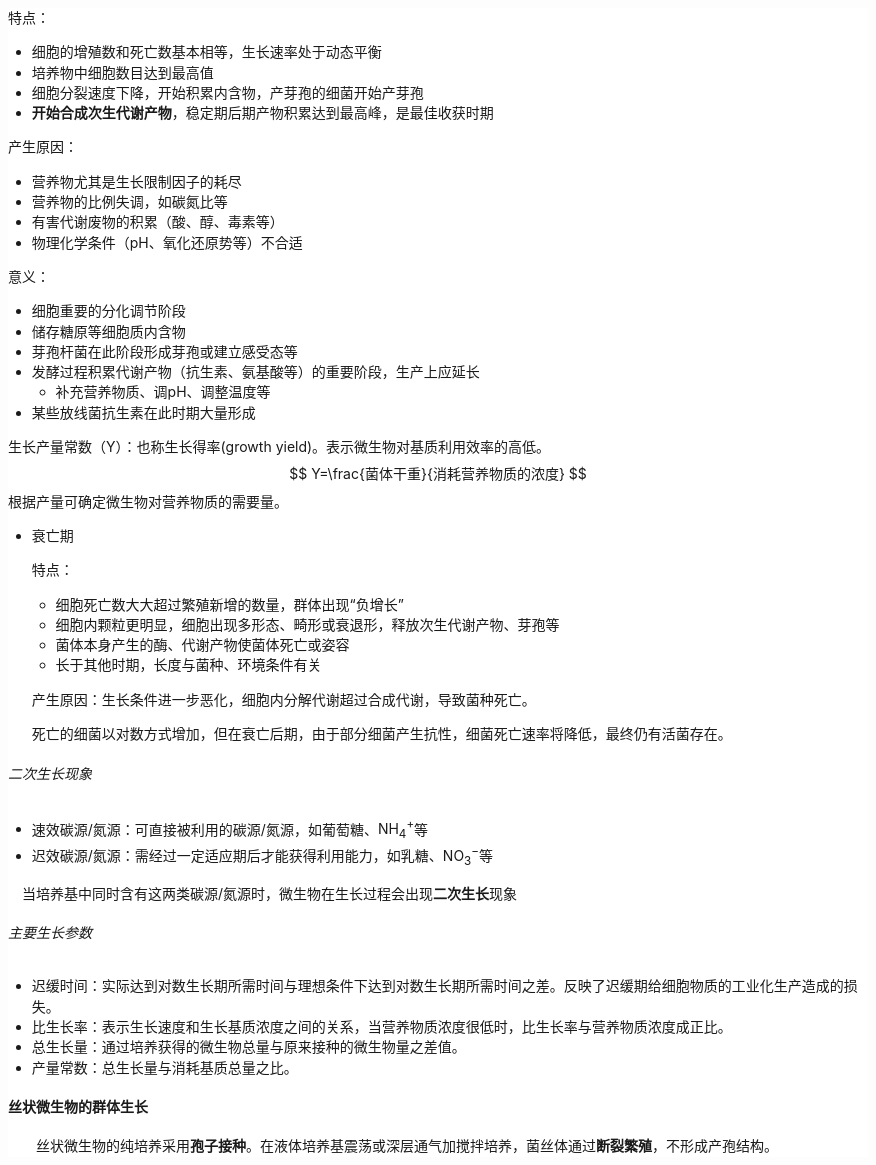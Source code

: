   特点：

  - 细胞的增殖数和死亡数基本相等，生长速率处于动态平衡
  - 培养物中细胞数目达到最高值
  - 细胞分裂速度下降，开始积累内含物，产芽孢的细菌开始产芽孢
  - **开始合成次生代谢产物**，稳定期后期产物积累达到最高峰，是最佳收获时期

  产生原因：

  - 营养物尤其是生长限制因子的耗尽
  - 营养物的比例失调，如碳氮比等
  - 有害代谢废物的积累（酸、醇、毒素等）
  - 物理化学条件（pH、氧化还原势等）不合适

  意义：

  - 细胞重要的分化调节阶段
  - 储存糖原等细胞质内含物
  - 芽孢杆菌在此阶段形成芽孢或建立感受态等
  - 发酵过程积累代谢产物（抗生素、氨基酸等）的重要阶段，生产上应延长
    - 补充营养物质、调pH、调整温度等
  - 某些放线菌抗生素在此时期大量形成

  生长产量常数（Y）：也称生长得率(growth yield)。表示微生物对基质利用效率的高低。
  $$
  Y=\frac{菌体干重}{消耗营养物质的浓度}
  $$
  根据产量可确定微生物对营养物质的需要量。

- 衰亡期

  特点：

  - 细胞死亡数大大超过繁殖新增的数量，群体出现“负增长”
  - 细胞内颗粒更明显，细胞出现多形态、畸形或衰退形，释放次生代谢产物、芽孢等
  - 菌体本身产生的酶、代谢产物使菌体死亡或姿容
  - 长于其他时期，长度与菌种、环境条件有关

  产生原因：生长条件进一步恶化，细胞内分解代谢超过合成代谢，导致菌种死亡。

  死亡的细菌以对数方式增加，但在衰亡后期，由于部分细菌产生抗性，细菌死亡速率将降低，最终仍有活菌存在。
###### 二次生长现象

- 速效碳源/氮源：可直接被利用的碳源/氮源，如葡萄糖、$\mathrm{NH^+_4}$等
- 迟效碳源/氮源：需经过一定适应期后才能获得利用能力，如乳糖、$\mathrm{NO^-_3}$等

　当培养基中同时含有这两类碳源/氮源时，微生物在生长过程会出现**二次生长**现象

###### 主要生长参数

- 迟缓时间：实际达到对数生长期所需时间与理想条件下达到对数生长期所需时间之差。反映了迟缓期给细胞物质的工业化生产造成的损失。
- 比生长率：表示生长速度和生长基质浓度之间的关系，当营养物质浓度很低时，比生长率与营养物质浓度成正比。
- 总生长量：通过培养获得的微生物总量与原来接种的微生物量之差值。
- 产量常数：总生长量与消耗基质总量之比。

#### 丝状微生物的群体生长

　　丝状微生物的纯培养采用**孢子接种**。在液体培养基震荡或深层通气加搅拌培养，菌丝体通过**断裂繁殖**，不形成产孢结构。

